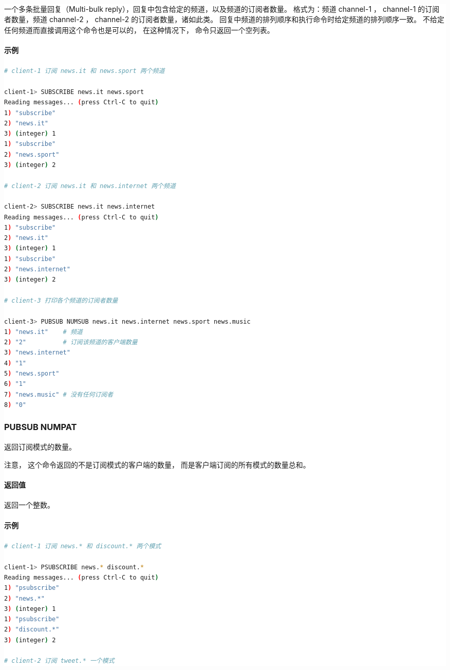 一个多条批量回复（Multi-bulk reply），回复中包含给定的频道，以及频道的订阅者数量。 格式为：频道 channel-1 ， channel-1 的订阅者数量，频道 channel-2 ， channel-2 的订阅者数量，诸如此类。 回复中频道的排列顺序和执行命令时给定频道的排列顺序一致。 不给定任何频道而直接调用这个命令也是可以的， 在这种情况下， 命令只返回一个空列表。

#### 示例

```bash
# client-1 订阅 news.it 和 news.sport 两个频道

client-1> SUBSCRIBE news.it news.sport
Reading messages... (press Ctrl-C to quit)
1) "subscribe"
2) "news.it"
3) (integer) 1
1) "subscribe"
2) "news.sport"
3) (integer) 2

# client-2 订阅 news.it 和 news.internet 两个频道

client-2> SUBSCRIBE news.it news.internet
Reading messages... (press Ctrl-C to quit)
1) "subscribe"
2) "news.it"
3) (integer) 1
1) "subscribe"
2) "news.internet"
3) (integer) 2

# client-3 打印各个频道的订阅者数量

client-3> PUBSUB NUMSUB news.it news.internet news.sport news.music
1) "news.it"    # 频道
2) "2"          # 订阅该频道的客户端数量
3) "news.internet"
4) "1"
5) "news.sport"
6) "1"
7) "news.music" # 没有任何订阅者
8) "0"
```

### PUBSUB NUMPAT

返回订阅模式的数量。

注意， 这个命令返回的不是订阅模式的客户端的数量， 而是客户端订阅的所有模式的数量总和。

#### 返回值

返回一个整数。

#### 示例

```bash
# client-1 订阅 news.* 和 discount.* 两个模式

client-1> PSUBSCRIBE news.* discount.*
Reading messages... (press Ctrl-C to quit)
1) "psubscribe"
2) "news.*"
3) (integer) 1
1) "psubscribe"
2) "discount.*"
3) (integer) 2

# client-2 订阅 tweet.* 一个模式
```